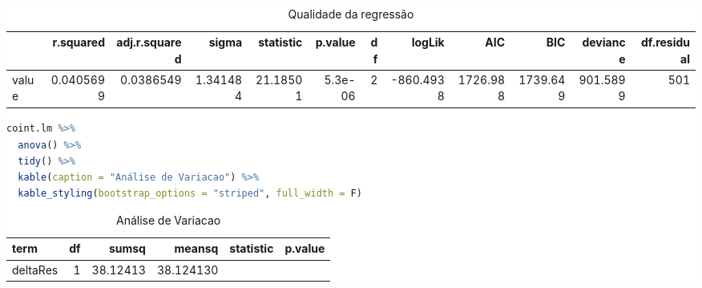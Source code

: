 <table class="table table-striped" style="width: auto !important; margin-left: auto; margin-right: auto;">
<caption>Qualidade da regressão</caption>
 <thead>
  <tr>
   <th style="text-align:left;">   </th>
   <th style="text-align:right;"> r.squared </th>
   <th style="text-align:right;"> adj.r.squared </th>
   <th style="text-align:right;"> sigma </th>
   <th style="text-align:right;"> statistic </th>
   <th style="text-align:right;"> p.value </th>
   <th style="text-align:right;"> df </th>
   <th style="text-align:right;"> logLik </th>
   <th style="text-align:right;"> AIC </th>
   <th style="text-align:right;"> BIC </th>
   <th style="text-align:right;"> deviance </th>
   <th style="text-align:right;"> df.residual </th>
  </tr>
 </thead>
<tbody>
  <tr>
   <td style="text-align:left;"> value </td>
   <td style="text-align:right;"> 0.0405699 </td>
   <td style="text-align:right;"> 0.0386549 </td>
   <td style="text-align:right;"> 1.341484 </td>
   <td style="text-align:right;"> 21.18501 </td>
   <td style="text-align:right;"> 5.3e-06 </td>
   <td style="text-align:right;"> 2 </td>
   <td style="text-align:right;"> -860.4938 </td>
   <td style="text-align:right;"> 1726.988 </td>
   <td style="text-align:right;"> 1739.649 </td>
   <td style="text-align:right;"> 901.5899 </td>
   <td style="text-align:right;"> 501 </td>
  </tr>
</tbody>
</table>


```r
coint.lm %>%
  anova() %>%
  tidy() %>%  
  kable(caption = "Análise de Variacao") %>%
  kable_styling(bootstrap_options = "striped", full_width = F)
```

<table class="table table-striped" style="width: auto !important; margin-left: auto; margin-right: auto;">
<caption>Análise de Variacao</caption>
 <thead>
  <tr>
   <th style="text-align:left;"> term </th>
   <th style="text-align:right;"> df </th>
   <th style="text-align:right;"> sumsq </th>
   <th style="text-align:right;"> meansq </th>
   <th style="text-align:right;"> statistic </th>
   <th style="text-align:right;"> p.value </th>
  </tr>
 </thead>
<tbody>
  <tr>
   <td style="text-align:left;"> deltaRes </td>
   <td style="text-align:right;"> 1 </td>
   <td style="text-align:right;"> 38.12413 </td>
   <td style="text-align:right;"> 38.124130 </td>